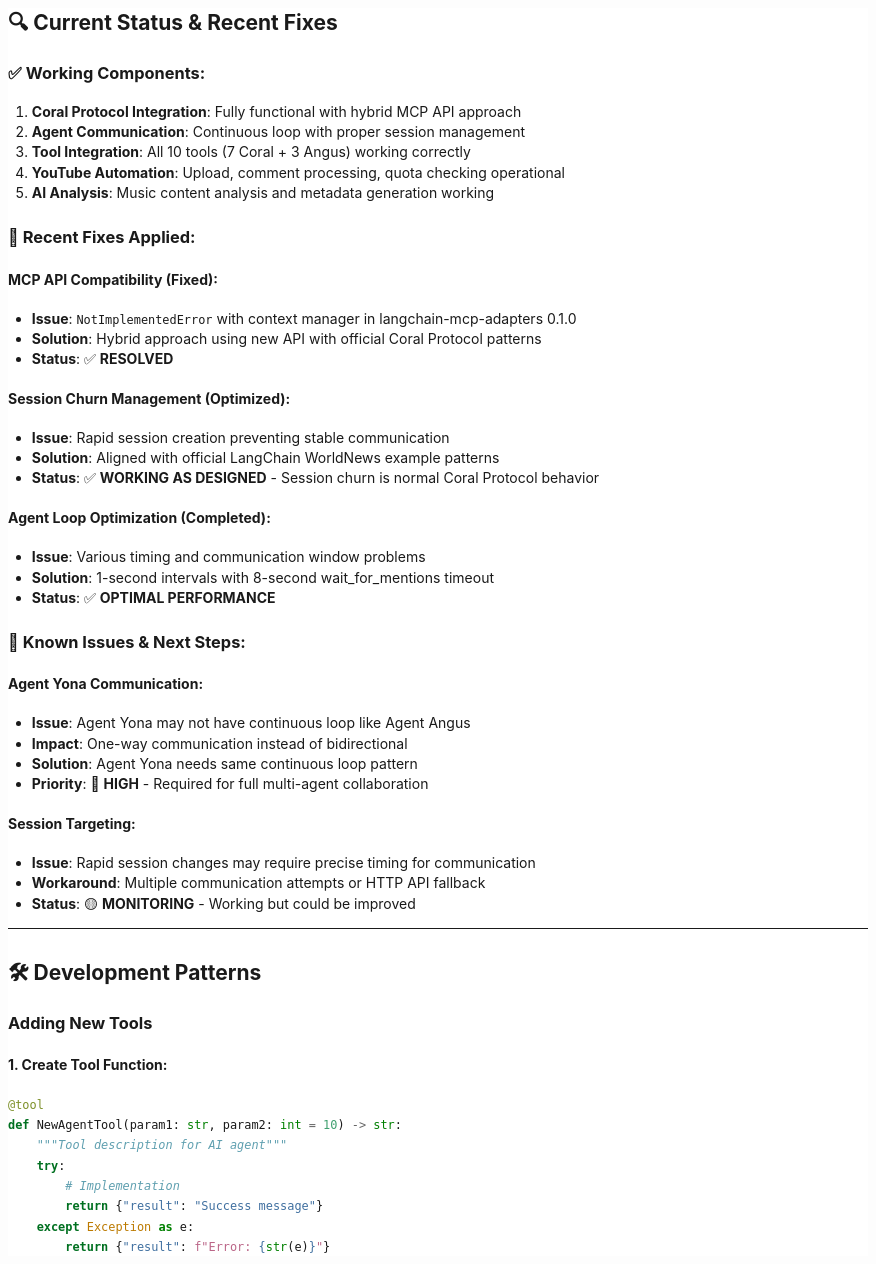 
## 🔍 Current Status & Recent Fixes

### ✅ **Working Components**:
1. **Coral Protocol Integration**: Fully functional with hybrid MCP API approach
2. **Agent Communication**: Continuous loop with proper session management
3. **Tool Integration**: All 10 tools (7 Coral + 3 Angus) working correctly
4. **YouTube Automation**: Upload, comment processing, quota checking operational
5. **AI Analysis**: Music content analysis and metadata generation working

### 🔧 **Recent Fixes Applied**:

#### **MCP API Compatibility (Fixed)**:
- **Issue**: `NotImplementedError` with context manager in langchain-mcp-adapters 0.1.0
- **Solution**: Hybrid approach using new API with official Coral Protocol patterns
- **Status**: ✅ **RESOLVED**

#### **Session Churn Management (Optimized)**:
- **Issue**: Rapid session creation preventing stable communication
- **Solution**: Aligned with official LangChain WorldNews example patterns
- **Status**: ✅ **WORKING AS DESIGNED** - Session churn is normal Coral Protocol behavior

#### **Agent Loop Optimization (Completed)**:
- **Issue**: Various timing and communication window problems
- **Solution**: 1-second intervals with 8-second wait_for_mentions timeout
- **Status**: ✅ **OPTIMAL PERFORMANCE**

### 🎯 **Known Issues & Next Steps**:

#### **Agent Yona Communication**:
- **Issue**: Agent Yona may not have continuous loop like Agent Angus
- **Impact**: One-way communication instead of bidirectional
- **Solution**: Agent Yona needs same continuous loop pattern
- **Priority**: 🔴 **HIGH** - Required for full multi-agent collaboration

#### **Session Targeting**:
- **Issue**: Rapid session changes may require precise timing for communication
- **Workaround**: Multiple communication attempts or HTTP API fallback
- **Status**: 🟡 **MONITORING** - Working but could be improved

---

## 🛠️ Development Patterns

### Adding New Tools

#### **1. Create Tool Function**:
```python
@tool
def NewAgentTool(param1: str, param2: int = 10) -> str:
    """Tool description for AI agent"""
    try:
        # Implementation
        return {"result": "Success message"}
    except Exception as e:
        return {"result": f"Error: {str(e)}"}
```
